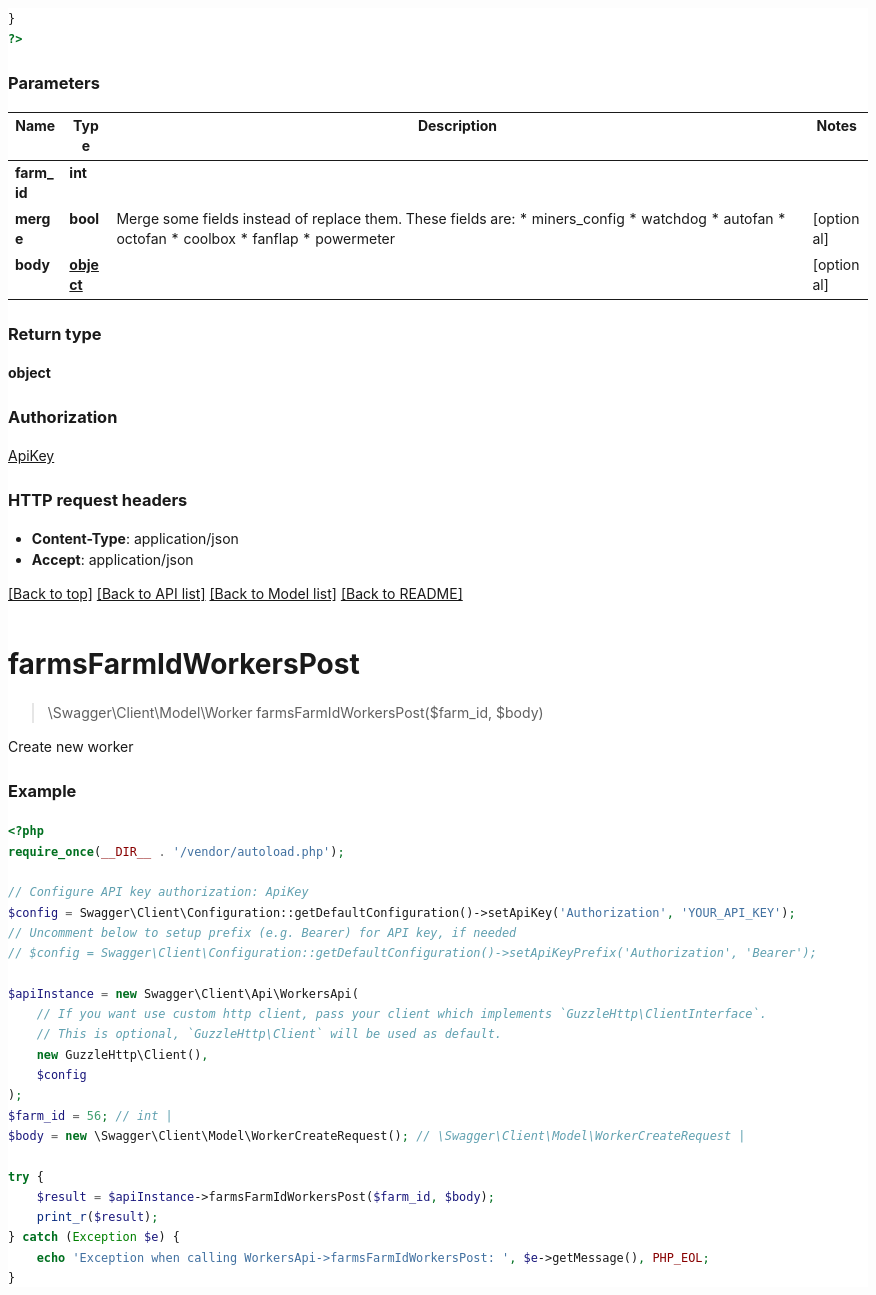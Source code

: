 ```php
}
?>
```

### Parameters

Name | Type | Description  | Notes
------------- | ------------- | ------------- | -------------
 **farm_id** | **int**|  |
 **merge** | **bool**| Merge some fields instead of replace them. These fields are: * miners_config * watchdog * autofan * octofan * coolbox * fanflap * powermeter | [optional]
 **body** | [**object**](../Model/.md)|  | [optional]

### Return type

**object**

### Authorization

[ApiKey](../../README.md#ApiKey)

### HTTP request headers

 - **Content-Type**: application/json
 - **Accept**: application/json

[[Back to top]](#) [[Back to API list]](../../README.md#documentation-for-api-endpoints) [[Back to Model list]](../../README.md#documentation-for-models) [[Back to README]](../../README.md)

# **farmsFarmIdWorkersPost**
> \Swagger\Client\Model\Worker farmsFarmIdWorkersPost($farm_id, $body)

Create new worker

### Example
```php
<?php
require_once(__DIR__ . '/vendor/autoload.php');

// Configure API key authorization: ApiKey
$config = Swagger\Client\Configuration::getDefaultConfiguration()->setApiKey('Authorization', 'YOUR_API_KEY');
// Uncomment below to setup prefix (e.g. Bearer) for API key, if needed
// $config = Swagger\Client\Configuration::getDefaultConfiguration()->setApiKeyPrefix('Authorization', 'Bearer');

$apiInstance = new Swagger\Client\Api\WorkersApi(
    // If you want use custom http client, pass your client which implements `GuzzleHttp\ClientInterface`.
    // This is optional, `GuzzleHttp\Client` will be used as default.
    new GuzzleHttp\Client(),
    $config
);
$farm_id = 56; // int | 
$body = new \Swagger\Client\Model\WorkerCreateRequest(); // \Swagger\Client\Model\WorkerCreateRequest | 

try {
    $result = $apiInstance->farmsFarmIdWorkersPost($farm_id, $body);
    print_r($result);
} catch (Exception $e) {
    echo 'Exception when calling WorkersApi->farmsFarmIdWorkersPost: ', $e->getMessage(), PHP_EOL;
}
```